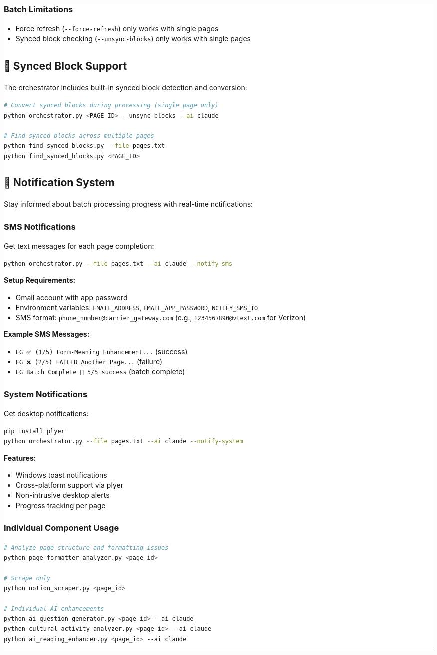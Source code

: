 ### **Batch Limitations**
- Force refresh (`--force-refresh`) only works with single pages  
- Synced block checking (`--unsync-blocks`) only works with single pages

## 🔧 Synced Block Support

The orchestrator includes built-in synced block detection and conversion:

```bash
# Convert synced blocks during processing (single page only)
python orchestrator.py <PAGE_ID> --unsync-blocks --ai claude

# Find synced blocks across multiple pages
python find_synced_blocks.py --file pages.txt
python find_synced_blocks.py <PAGE_ID>
```

## 📱 Notification System

Stay informed about batch processing progress with real-time notifications:

### **SMS Notifications**
Get text messages for each page completion:
```bash
python orchestrator.py --file pages.txt --ai claude --notify-sms
```

**Setup Requirements:**
- Gmail account with app password
- Environment variables: `EMAIL_ADDRESS`, `EMAIL_APP_PASSWORD`, `NOTIFY_SMS_TO`
- SMS format: `phone_number@carrier_gateway.com` (e.g., `1234567890@vtext.com` for Verizon)

**Example SMS Messages:**
- `FG ✅ (1/5) Form-Meaning Enhancement...` (success)
- `FG ❌ (2/5) FAILED Another Page...` (failure) 
- `FG Batch Complete 🎉 5/5 success` (batch complete)

### **System Notifications**
Get desktop notifications:
```bash
pip install plyer
python orchestrator.py --file pages.txt --ai claude --notify-system
```

**Features:**
- Windows toast notifications
- Cross-platform support via plyer
- Non-intrusive desktop alerts
- Progress tracking per page

### **Individual Component Usage**
```bash
# Analyze page structure and formatting issues
python page_formatter_analyzer.py <page_id>

# Scrape only
python notion_scraper.py <page_id>

# Individual AI enhancements
python ai_question_generator.py <page_id> --ai claude
python cultural_activity_analyzer.py <page_id> --ai claude  
python ai_reading_enhancer.py <page_id> --ai claude
```

---